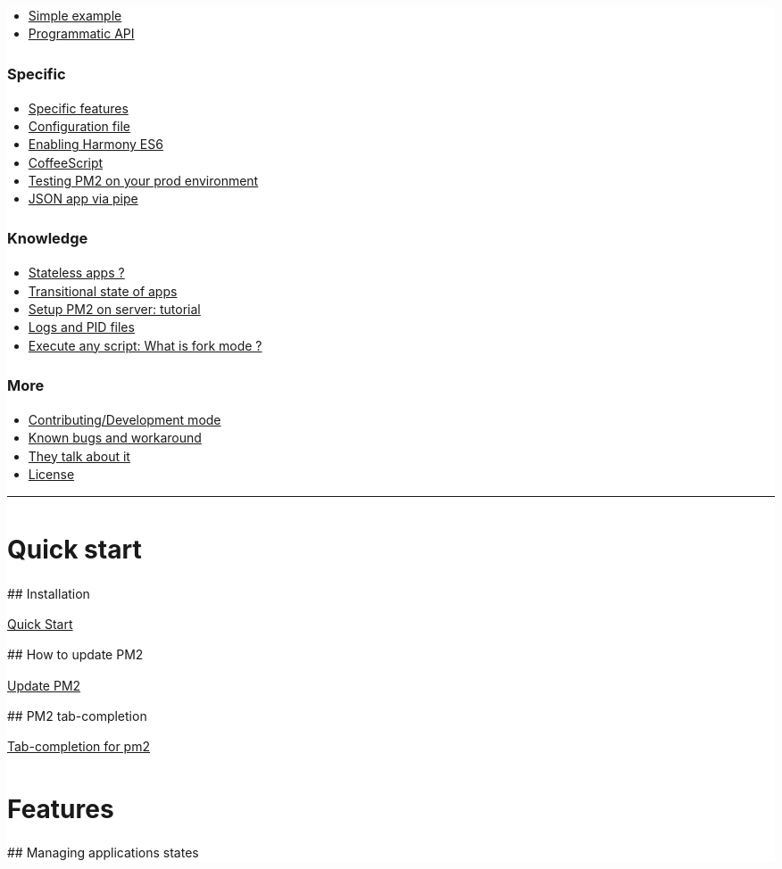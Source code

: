 - [Simple example](#programmatic-example)
- [Programmatic API](#programmatic-api)

### Specific

- [Specific features](#a77)
- [Configuration file](#a989)
- [Enabling Harmony ES6](#a66)
- [CoffeeScript](#a19)
- [Testing PM2 on your prod environment](#a149)
- [JSON app via pipe](#a96)

### Knowledge

- [Stateless apps ?](#stateless-apps)
- [Transitional state of apps](#a4)
- [Setup PM2 on server: tutorial](#a89)
- [Logs and PID files](#a34)
- [Execute any script: What is fork mode ?](#a23)

### More

- [Contributing/Development mode](#a27)
- [Known bugs and workaround](#a21)
- [They talk about it](#a20)
- [License](#a15)

------

# Quick start

<a name="a1"/>
## Installation

[Quick Start](http://pm2.keymetrics.io/docs/usage/quick-start/)

<a name="update-pm2"/>
## How to update PM2

[Update PM2](http://pm2.keymetrics.io/docs/usage/quick-start/#how-to-update-pm2)

<a name="tab-completion"/>
## PM2 tab-completion

[Tab-completion for pm2](http://pm2.keymetrics.io/docs/usage/auto-completion/)

# Features

<a name="a4"/>
## Managing applications states
